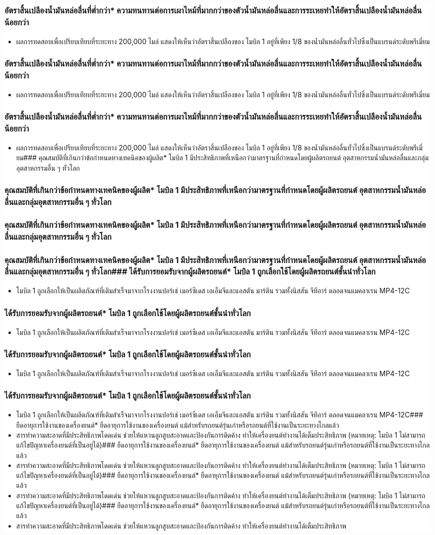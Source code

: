 ### อัตราสิ้นเปลืองน้ำมันหล่อลื่นที่ต่ำกว่า* ความทนทานต่อการเผาไหม้ที่มากกว่าของตัวน้ำมันหล่อลื่นและการระเหยทำให้อัตราสิ้นเปลืองน้ำมันหล่อลื่นน้อยกว่า
* ผลการทดสอบเพื่อเปรียบเทียบที่ระยะทาง 200,000 ไมล์ แสดงให้เห็นว่าอัตราสิ้นเปลืองของ โมบิล 1 อยู่ที่เพียง 1/8 ของน้ำมันหล่อลื่นทั่วไปซึ่งเป็นแบรนด์ระดับพรีเมี่ยม
### อัตราสิ้นเปลืองน้ำมันหล่อลื่นที่ต่ำกว่า* ความทนทานต่อการเผาไหม้ที่มากกว่าของตัวน้ำมันหล่อลื่นและการระเหยทำให้อัตราสิ้นเปลืองน้ำมันหล่อลื่นน้อยกว่า
* ผลการทดสอบเพื่อเปรียบเทียบที่ระยะทาง 200,000 ไมล์ แสดงให้เห็นว่าอัตราสิ้นเปลืองของ โมบิล 1 อยู่ที่เพียง 1/8 ของน้ำมันหล่อลื่นทั่วไปซึ่งเป็นแบรนด์ระดับพรีเมี่ยม
### อัตราสิ้นเปลืองน้ำมันหล่อลื่นที่ต่ำกว่า* ความทนทานต่อการเผาไหม้ที่มากกว่าของตัวน้ำมันหล่อลื่นและการระเหยทำให้อัตราสิ้นเปลืองน้ำมันหล่อลื่นน้อยกว่า
* ผลการทดสอบเพื่อเปรียบเทียบที่ระยะทาง 200,000 ไมล์ แสดงให้เห็นว่าอัตราสิ้นเปลืองของ โมบิล 1 อยู่ที่เพียง 1/8 ของน้ำมันหล่อลื่นทั่วไปซึ่งเป็นแบรนด์ระดับพรีเมี่ยม### คุณสมบัติที่เกินกว่าข้อกำหนดทางเทคนิคของผู้ผลิต* โมบิล 1 มีประสิทธิภาพที่เหนือกว่ามาตรฐานที่กำหนดโดยผู้ผลิตรถยนต์ อุตสาหกรรมน้ำมันหล่อลื่นและกลุ่มอุตสาหกรรมอื่น ๆ ทั่วโลก
### คุณสมบัติที่เกินกว่าข้อกำหนดทางเทคนิคของผู้ผลิต* โมบิล 1 มีประสิทธิภาพที่เหนือกว่ามาตรฐานที่กำหนดโดยผู้ผลิตรถยนต์ อุตสาหกรรมน้ำมันหล่อลื่นและกลุ่มอุตสาหกรรมอื่น ๆ ทั่วโลก
### คุณสมบัติที่เกินกว่าข้อกำหนดทางเทคนิคของผู้ผลิต* โมบิล 1 มีประสิทธิภาพที่เหนือกว่ามาตรฐานที่กำหนดโดยผู้ผลิตรถยนต์ อุตสาหกรรมน้ำมันหล่อลื่นและกลุ่มอุตสาหกรรมอื่น ๆ ทั่วโลก
### คุณสมบัติที่เกินกว่าข้อกำหนดทางเทคนิคของผู้ผลิต* โมบิล 1 มีประสิทธิภาพที่เหนือกว่ามาตรฐานที่กำหนดโดยผู้ผลิตรถยนต์ อุตสาหกรรมน้ำมันหล่อลื่นและกลุ่มอุตสาหกรรมอื่น ๆ ทั่วโลก### ได้รับการยอมรับจากผู้ผลิตรถยนต์* โมบิล 1 ถูกเลือกใช้โดยผู้ผลิตรถยนต์ชั้นนำทั่วโลก
* โมบิล 1 ถูกเลือกให้เป็นผลิตภัณฑ์ที่เติมสำเร็จมาจากโรงงานปอร์เช่ เมอร์ซีเดส เอเอ็มจีและแอสตัน มาร์ติน รวมทั้งนิสสัน จีทีอาร์ ตลอดจนแมคลาเรน MP4-12C
### ได้รับการยอมรับจากผู้ผลิตรถยนต์* โมบิล 1 ถูกเลือกใช้โดยผู้ผลิตรถยนต์ชั้นนำทั่วโลก
* โมบิล 1 ถูกเลือกให้เป็นผลิตภัณฑ์ที่เติมสำเร็จมาจากโรงงานปอร์เช่ เมอร์ซีเดส เอเอ็มจีและแอสตัน มาร์ติน รวมทั้งนิสสัน จีทีอาร์ ตลอดจนแมคลาเรน MP4-12C
### ได้รับการยอมรับจากผู้ผลิตรถยนต์* โมบิล 1 ถูกเลือกใช้โดยผู้ผลิตรถยนต์ชั้นนำทั่วโลก
* โมบิล 1 ถูกเลือกให้เป็นผลิตภัณฑ์ที่เติมสำเร็จมาจากโรงงานปอร์เช่ เมอร์ซีเดส เอเอ็มจีและแอสตัน มาร์ติน รวมทั้งนิสสัน จีทีอาร์ ตลอดจนแมคลาเรน MP4-12C
### ได้รับการยอมรับจากผู้ผลิตรถยนต์* โมบิล 1 ถูกเลือกใช้โดยผู้ผลิตรถยนต์ชั้นนำทั่วโลก
* โมบิล 1 ถูกเลือกให้เป็นผลิตภัณฑ์ที่เติมสำเร็จมาจากโรงงานปอร์เช่ เมอร์ซีเดส เอเอ็มจีและแอสตัน มาร์ติน รวมทั้งนิสสัน จีทีอาร์ ตลอดจนแมคลาเรน MP4-12C### ยืดอายุการใช้งานของเครื่องยนต์* ยืดอายุการใช้งานของเครื่องยนต์ แม้สำหรับรถยนต์รุ่นเก่าหรือรถยนต์ที่ใช้งานเป็นระยะทางไกลแล้ว
* สารทำความสะอาดที่มีประสิทธิภาพโดดเด่น ช่วยให้แหวนลูกสูบสะอาดและป้องกันการติดค้าง ทำให้เครื่องยนต์ทำงานได้เต็มประสิทธิภาพ
(หมายเหตุ: โมบิล 1 ไม่สามารถแก้ไขปัญหาเครื่องยนต์ที่เป็นอยู่ได้)### ยืดอายุการใช้งานของเครื่องยนต์* ยืดอายุการใช้งานของเครื่องยนต์ แม้สำหรับรถยนต์รุ่นเก่าหรือรถยนต์ที่ใช้งานเป็นระยะทางไกลแล้ว
* สารทำความสะอาดที่มีประสิทธิภาพโดดเด่น ช่วยให้แหวนลูกสูบสะอาดและป้องกันการติดค้าง ทำให้เครื่องยนต์ทำงานได้เต็มประสิทธิภาพ
(หมายเหตุ: โมบิล 1 ไม่สามารถแก้ไขปัญหาเครื่องยนต์ที่เป็นอยู่ได้)### ยืดอายุการใช้งานของเครื่องยนต์* ยืดอายุการใช้งานของเครื่องยนต์ แม้สำหรับรถยนต์รุ่นเก่าหรือรถยนต์ที่ใช้งานเป็นระยะทางไกลแล้ว
* สารทำความสะอาดที่มีประสิทธิภาพโดดเด่น ช่วยให้แหวนลูกสูบสะอาดและป้องกันการติดค้าง ทำให้เครื่องยนต์ทำงานได้เต็มประสิทธิภาพ
(หมายเหตุ: โมบิล 1 ไม่สามารถแก้ไขปัญหาเครื่องยนต์ที่เป็นอยู่ได้)### ยืดอายุการใช้งานของเครื่องยนต์* ยืดอายุการใช้งานของเครื่องยนต์ แม้สำหรับรถยนต์รุ่นเก่าหรือรถยนต์ที่ใช้งานเป็นระยะทางไกลแล้ว
* สารทำความสะอาดที่มีประสิทธิภาพโดดเด่น ช่วยให้แหวนลูกสูบสะอาดและป้องกันการติดค้าง ทำให้เครื่องยนต์ทำงานได้เต็มประสิทธิภาพ